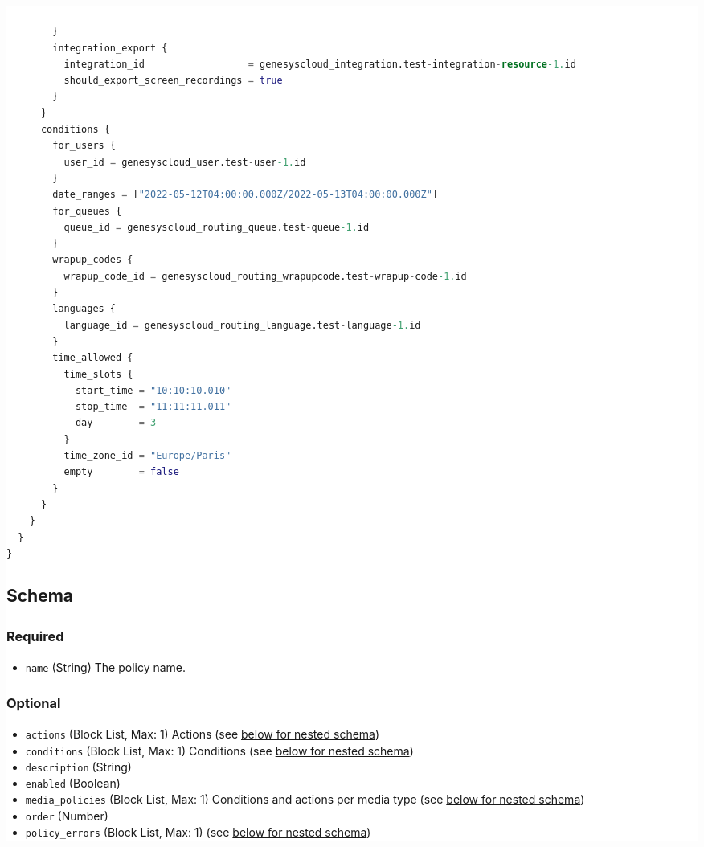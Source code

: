 ```terraform

        }
        integration_export {
          integration_id                  = genesyscloud_integration.test-integration-resource-1.id
          should_export_screen_recordings = true
        }
      }
      conditions {
        for_users {
          user_id = genesyscloud_user.test-user-1.id
        }
        date_ranges = ["2022-05-12T04:00:00.000Z/2022-05-13T04:00:00.000Z"]
        for_queues {
          queue_id = genesyscloud_routing_queue.test-queue-1.id
        }
        wrapup_codes {
          wrapup_code_id = genesyscloud_routing_wrapupcode.test-wrapup-code-1.id
        }
        languages {
          language_id = genesyscloud_routing_language.test-language-1.id
        }
        time_allowed {
          time_slots {
            start_time = "10:10:10.010"
            stop_time  = "11:11:11.011"
            day        = 3
          }
          time_zone_id = "Europe/Paris"
          empty        = false
        }
      }
    }
  }
}
```


## Schema

### Required

- `name` (String) The policy name.

### Optional

- `actions` (Block List, Max: 1) Actions (see [below for nested schema](#nestedblock--actions))
- `conditions` (Block List, Max: 1) Conditions (see [below for nested schema](#nestedblock--conditions))
- `description` (String)
- `enabled` (Boolean)
- `media_policies` (Block List, Max: 1) Conditions and actions per media type (see [below for nested schema](#nestedblock--media_policies))
- `order` (Number)
- `policy_errors` (Block List, Max: 1) (see [below for nested schema](#nestedblock--policy_errors))
